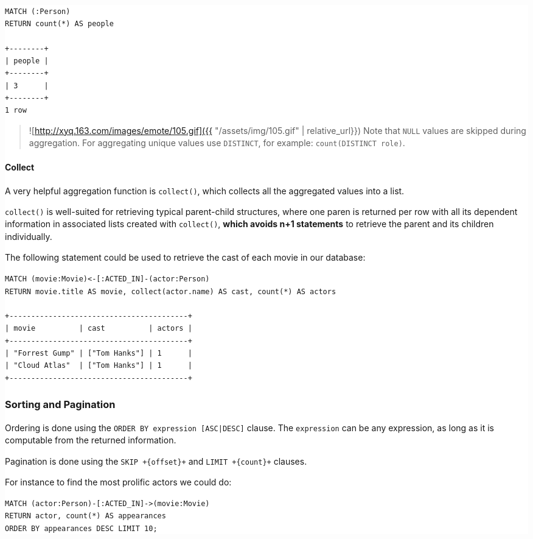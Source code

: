 ```
MATCH (:Person)
RETURN count(*) AS people

+--------+
| people |
+--------+
| 3      |
+--------+
1 row
```

> ![http://xyq.163.com/images/emote/105.gif]({{ "/assets/img/105.gif" | relative_url}}) Note that `NULL` values are skipped during aggregation. For aggregating unique values use `DISTINCT`, for example:
> `count(DISTINCT role)`.

#### Collect

A very helpful aggregation function is `collect()`, which collects all the aggregated values into a list.

`collect()` is well-suited for retrieving typical parent-child structures, where one paren is returned per row with all
its dependent information in associated lists created with `collect()`, **which avoids n+1 statements** to retrieve the
parent and its children individually.

The following statement could be used to retrieve the cast of each movie in our database:

```
MATCH (movie:Movie)<-[:ACTED_IN]-(actor:Person)
RETURN movie.title AS movie, collect(actor.name) AS cast, count(*) AS actors

+-----------------------------------------+
| movie          | cast          | actors |
+-----------------------------------------+
| "Forrest Gump" | ["Tom Hanks"] | 1      |
| "Cloud Atlas"  | ["Tom Hanks"] | 1      |
+-----------------------------------------+
```

### Sorting and Pagination

Ordering is done using the `ORDER BY expression [ASC|DESC]` clause. The `expression` can be any expression, as long as
it is computable from the returned information.

Pagination is done using the `SKIP +{offset}+` and `LIMIT +{count}+` clauses.

For instance to find the most prolific actors we could do:

```
MATCH (actor:Person)-[:ACTED_IN]->(movie:Movie)
RETURN actor, count(*) AS appearances
ORDER BY appearances DESC LIMIT 10;
```
